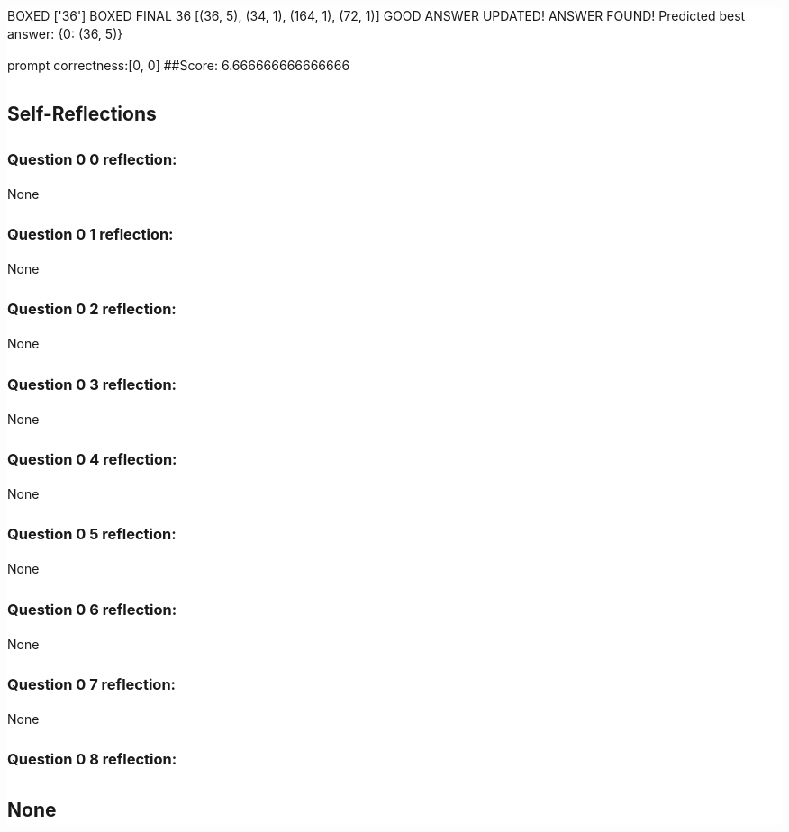 BOXED ['36']
BOXED FINAL 36
[(36, 5), (34, 1), (164, 1), (72, 1)]
GOOD ANSWER UPDATED!
ANSWER FOUND!
Predicted best answer: {0: (36, 5)}

prompt correctness:[0, 0]
##Score: 6.666666666666666

## Self-Reflections

### Question 0 0 reflection:
None
### Question 0 1 reflection:
None
### Question 0 2 reflection:
None
### Question 0 3 reflection:
None
### Question 0 4 reflection:
None
### Question 0 5 reflection:
None
### Question 0 6 reflection:
None
### Question 0 7 reflection:
None
### Question 0 8 reflection:
None
---
